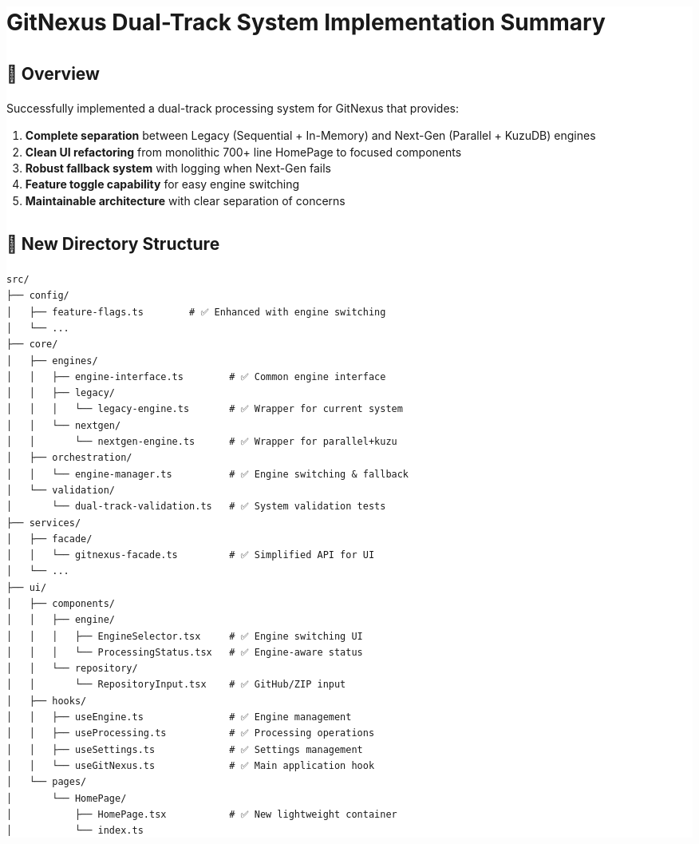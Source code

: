 # GitNexus Dual-Track System Implementation Summary

## 🎯 Overview

Successfully implemented a dual-track processing system for GitNexus that provides:

1. **Complete separation** between Legacy (Sequential + In-Memory) and Next-Gen (Parallel + KuzuDB) engines
2. **Clean UI refactoring** from monolithic 700+ line HomePage to focused components
3. **Robust fallback system** with logging when Next-Gen fails
4. **Feature toggle capability** for easy engine switching
5. **Maintainable architecture** with clear separation of concerns

## 📁 New Directory Structure

```
src/
├── config/
│   ├── feature-flags.ts        # ✅ Enhanced with engine switching
│   └── ...
├── core/
│   ├── engines/
│   │   ├── engine-interface.ts        # ✅ Common engine interface
│   │   ├── legacy/
│   │   │   └── legacy-engine.ts       # ✅ Wrapper for current system
│   │   └── nextgen/
│   │       └── nextgen-engine.ts      # ✅ Wrapper for parallel+kuzu
│   ├── orchestration/
│   │   └── engine-manager.ts          # ✅ Engine switching & fallback
│   └── validation/
│       └── dual-track-validation.ts   # ✅ System validation tests
├── services/
│   ├── facade/
│   │   └── gitnexus-facade.ts         # ✅ Simplified API for UI
│   └── ...
├── ui/
│   ├── components/
│   │   ├── engine/
│   │   │   ├── EngineSelector.tsx     # ✅ Engine switching UI
│   │   │   └── ProcessingStatus.tsx   # ✅ Engine-aware status
│   │   └── repository/
│   │       └── RepositoryInput.tsx    # ✅ GitHub/ZIP input
│   ├── hooks/
│   │   ├── useEngine.ts               # ✅ Engine management
│   │   ├── useProcessing.ts           # ✅ Processing operations
│   │   ├── useSettings.ts             # ✅ Settings management
│   │   └── useGitNexus.ts             # ✅ Main application hook
│   └── pages/
│       └── HomePage/
│           ├── HomePage.tsx           # ✅ New lightweight container
│           └── index.ts
```
